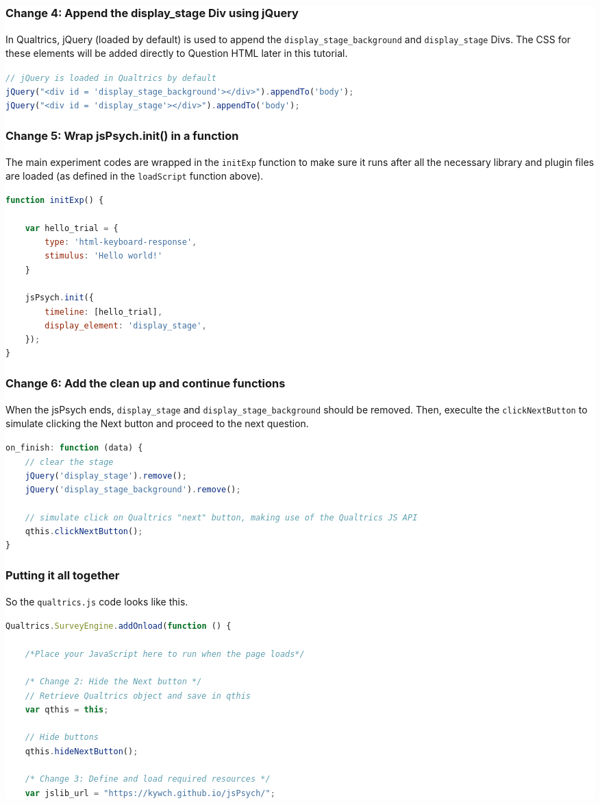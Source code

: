 ### Change 4: Append the display_stage Div using jQuery

In Qualtrics, jQuery (loaded by default) is used to append the `display_stage_background` and `display_stage` Divs. The CSS for these elements will be added directly to Question HTML later in this tutorial.

```js
// jQuery is loaded in Qualtrics by default
jQuery("<div id = 'display_stage_background'></div>").appendTo('body');
jQuery("<div id = 'display_stage'></div>").appendTo('body');
```

### Change 5: Wrap jsPsych.init() in a function

The main experiment codes are wrapped in the `initExp` function to make sure it runs after all the necessary library and plugin files are loaded (as defined in the `loadScript` function above).

```js
function initExp() {

    var hello_trial = {
        type: 'html-keyboard-response',
        stimulus: 'Hello world!'
    }

    jsPsych.init({
        timeline: [hello_trial],
        display_element: 'display_stage',
    });
}
```

### Change 6: Add the clean up and continue functions

When the jsPsych ends, `display_stage` and `display_stage_background` should be removed. Then, execulte the `clickNextButton` to simulate clicking the Next button and proceed to the next question.

```js
on_finish: function (data) {
    // clear the stage
    jQuery('display_stage').remove();
    jQuery('display_stage_background').remove();

    // simulate click on Qualtrics "next" button, making use of the Qualtrics JS API
    qthis.clickNextButton();
}
```

### Putting it all together

So the `qualtrics.js` code looks like this.

```js
Qualtrics.SurveyEngine.addOnload(function () {

    /*Place your JavaScript here to run when the page loads*/

    /* Change 2: Hide the Next button */
    // Retrieve Qualtrics object and save in qthis
    var qthis = this;

    // Hide buttons
    qthis.hideNextButton();

    /* Change 3: Define and load required resources */
    var jslib_url = "https://kywch.github.io/jsPsych/";

```